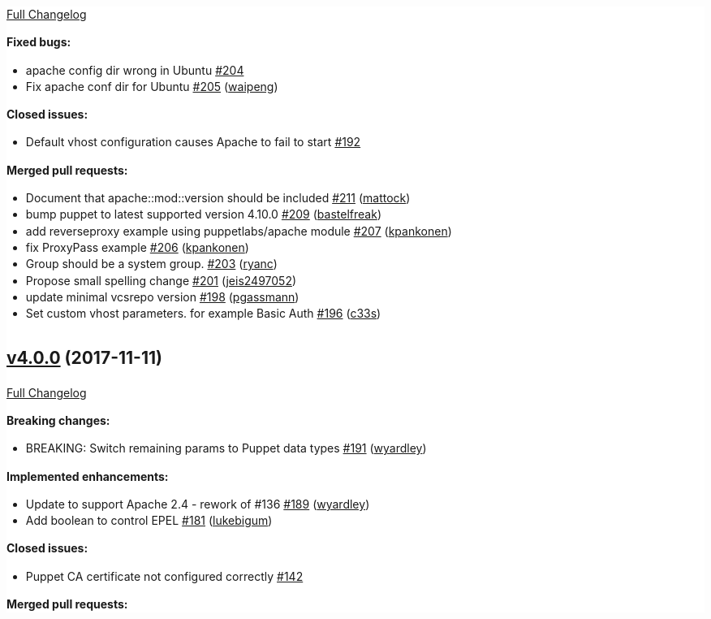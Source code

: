 [Full Changelog](https://github.com/voxpupuli/puppet-puppetboard/compare/v4.0.0...v4.1.0)

**Fixed bugs:**

- apache config dir wrong in Ubuntu [\#204](https://github.com/voxpupuli/puppet-puppetboard/issues/204)
- Fix apache conf dir for Ubuntu [\#205](https://github.com/voxpupuli/puppet-puppetboard/pull/205) ([waipeng](https://github.com/waipeng))

**Closed issues:**

- Default vhost configuration causes Apache to fail to start [\#192](https://github.com/voxpupuli/puppet-puppetboard/issues/192)

**Merged pull requests:**

- Document that apache::mod::version should be included [\#211](https://github.com/voxpupuli/puppet-puppetboard/pull/211) ([mattock](https://github.com/mattock))
- bump puppet to latest supported version 4.10.0 [\#209](https://github.com/voxpupuli/puppet-puppetboard/pull/209) ([bastelfreak](https://github.com/bastelfreak))
- add reverseproxy example using puppetlabs/apache module [\#207](https://github.com/voxpupuli/puppet-puppetboard/pull/207) ([kpankonen](https://github.com/kpankonen))
- fix ProxyPass example [\#206](https://github.com/voxpupuli/puppet-puppetboard/pull/206) ([kpankonen](https://github.com/kpankonen))
- Group should be a system group. [\#203](https://github.com/voxpupuli/puppet-puppetboard/pull/203) ([ryanc](https://github.com/ryanc))
- Propose small spelling change [\#201](https://github.com/voxpupuli/puppet-puppetboard/pull/201) ([jeis2497052](https://github.com/jeis2497052))
- update minimal vcsrepo version [\#198](https://github.com/voxpupuli/puppet-puppetboard/pull/198) ([pgassmann](https://github.com/pgassmann))
- Set custom vhost parameters. for example Basic Auth [\#196](https://github.com/voxpupuli/puppet-puppetboard/pull/196) ([c33s](https://github.com/c33s))

## [v4.0.0](https://github.com/voxpupuli/puppet-puppetboard/tree/v4.0.0) (2017-11-11)

[Full Changelog](https://github.com/voxpupuli/puppet-puppetboard/compare/v3.0.0...v4.0.0)

**Breaking changes:**

- BREAKING: Switch remaining params to Puppet data types [\#191](https://github.com/voxpupuli/puppet-puppetboard/pull/191) ([wyardley](https://github.com/wyardley))

**Implemented enhancements:**

- Update to support Apache 2.4 - rework of \#136 [\#189](https://github.com/voxpupuli/puppet-puppetboard/pull/189) ([wyardley](https://github.com/wyardley))
- Add boolean to control EPEL [\#181](https://github.com/voxpupuli/puppet-puppetboard/pull/181) ([lukebigum](https://github.com/lukebigum))

**Closed issues:**

- Puppet CA certificate not configured correctly [\#142](https://github.com/voxpupuli/puppet-puppetboard/issues/142)

**Merged pull requests:**
